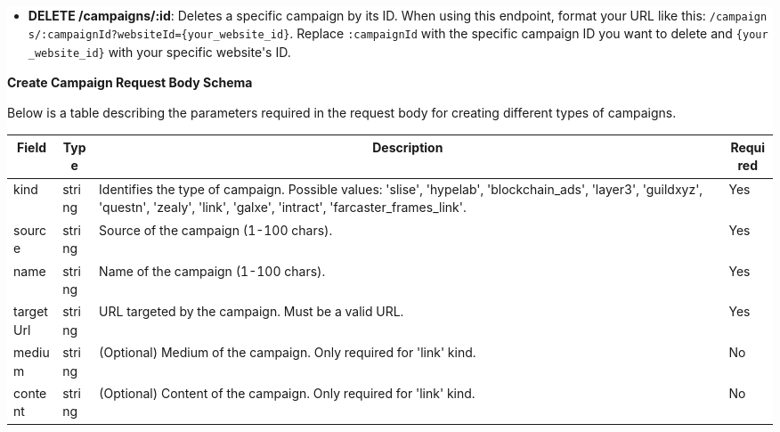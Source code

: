 * **DELETE /campaigns/:id**: Deletes a specific campaign by its ID. When using this endpoint, format your URL like this: `/campaigns/:campaignId?websiteId={your_website_id}`. Replace `:campaignId` with the specific campaign ID you want to delete and `{your_website_id}` with your specific website's ID.

**Create Campaign Request Body Schema**

Below is a table describing the parameters required in the request body for creating different types of campaigns.

| Field     | Type   | Description                                                                                                                                                                              | Required |
| --------- | ------ | ---------------------------------------------------------------------------------------------------------------------------------------------------------------------------------------- | -------- |
| kind      | string | Identifies the type of campaign. Possible values: 'slise', 'hypelab', 'blockchain\_ads', 'layer3', 'guildxyz', 'questn', 'zealy', 'link', 'galxe', 'intract', 'farcaster\_frames\_link'. | Yes      |
| source    | string | Source of the campaign (1-100 chars).                                                                                                                                                    | Yes      |
| name      | string | Name of the campaign (1-100 chars).                                                                                                                                                      | Yes      |
| targetUrl | string | URL targeted by the campaign. Must be a valid URL.                                                                                                                                       | Yes      |
| medium    | string | (Optional) Medium of the campaign. Only required for 'link' kind.                                                                                                                        | No       |
| content   | string | (Optional) Content of the campaign. Only required for 'link' kind.                                                                                                                       | No       |

